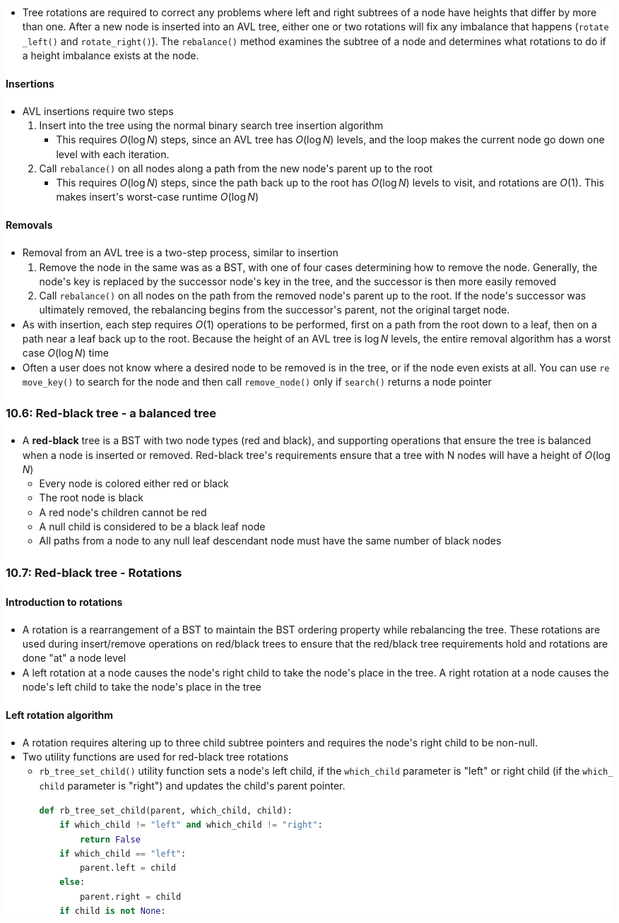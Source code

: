 - Tree rotations are required to correct any problems where left and right subtrees of a node have heights that differ by more than one. After a new node is inserted into an AVL tree, either one or two rotations will fix any imbalance that happens (`rotate_left()` and `rotate_right()`). The `rebalance()` method examines the subtree of a node and determines what rotations to do if a height imbalance exists at the node.
#### Insertions
- AVL insertions require two steps
  1. Insert into the tree using the normal binary search tree insertion algorithm
     - This requires $O(\log{N})$ steps, since an AVL tree has $O(\log{N})$ levels, and the loop makes the current node go down one level with each iteration.
  2. Call `rebalance()` on all nodes along a path from the new node's parent up to the root
     - This requires $O(\log{N})$ steps, since the path back up to the root has $O(\log{N})$ levels to visit, and rotations are $O(1)$. This makes insert's worst-case runtime $O(\log{N})$
#### Removals
- Removal from an AVL tree is a two-step process, similar to insertion
  1. Remove the node in the same was as a BST, with one of four cases determining how to remove the node. Generally, the node's key is replaced by the successor node's key in the tree, and the successor is then more easily removed
  2. Call `rebalance()` on all nodes on the path from the removed node's parent up to the root. If the node's successor was ultimately removed, the rebalancing begins from the successor's parent, not the original target node.
- As with insertion, each step requires $O(1)$ operations to be performed, first on a path from the root down to a leaf, then on a path near a leaf back up to the root. Because the height of an AVL tree is $\log{N}$ levels, the entire removal algorithm has a worst case $O(\log{N})$ time
- Often a user does not know where a desired node to be removed is in the tree, or if the node even exists at all. You can use `remove_key()` to search for the node and then call `remove_node()` only if `search()` returns a node pointer

### 10.6: Red-black tree - a balanced tree
- A **red-black** tree is a BST with two node types (red and black), and supporting operations that ensure the tree is balanced when a node is inserted or removed. Red-black tree's requirements ensure that a tree with N nodes will have a height of $O(\log{N})$
  - Every node is colored either red or black
  - The root node is black
  - A red node's children cannot be red
  - A null child is considered to be a black leaf node
  - All paths from a node to any null leaf descendant node must have the same number of black nodes

### 10.7: Red-black tree - Rotations
#### Introduction to rotations
- A rotation is a rearrangement of a BST to maintain the BST ordering property while rebalancing the tree. These rotations are used during insert/remove operations on red/black trees to ensure that the red/black tree requirements hold and rotations are done "at" a node level
- A left rotation at a node causes the node's right child to take the node's place in the tree. A right rotation at a node causes the node's left child to take the node's place in the tree
#### Left rotation algorithm
- A rotation requires altering up to three child subtree pointers and requires the node's right child to be non-null.
- Two utility functions are used for red-black tree rotations
  - `rb_tree_set_child()` utility function sets a node's left child, if the `which_child` parameter is "left" or right child (if the `which_child` parameter is "right") and updates the child's parent pointer.
    ```python
    def rb_tree_set_child(parent, which_child, child):
        if which_child != "left" and which_child != "right":
            return False
        if which_child == "left":
            parent.left = child
        else:
            parent.right = child
        if child is not None: